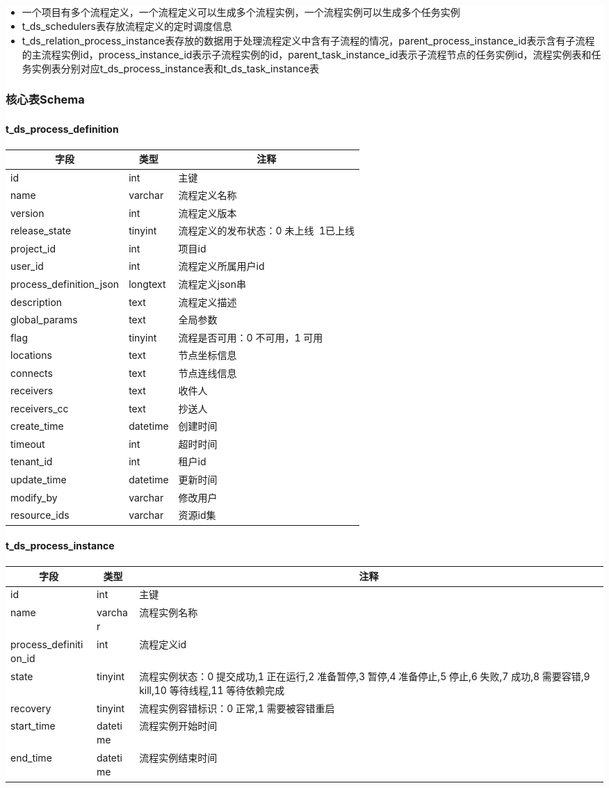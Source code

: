 
- 一个项目有多个流程定义，一个流程定义可以生成多个流程实例，一个流程实例可以生成多个任务实例<br />
- t_ds_schedulers表存放流程定义的定时调度信息<br />
- t_ds_relation_process_instance表存放的数据用于处理流程定义中含有子流程的情况，parent_process_instance_id表示含有子流程的主流程实例id，process_instance_id表示子流程实例的id，parent_task_instance_id表示子流程节点的任务实例id，流程实例表和任务实例表分别对应t_ds_process_instance表和t_ds_task_instance表
<a name="Pv25P"></a>
### 核心表Schema
<a name="32Jzd"></a>
#### t_ds_process_definition
| 字段 | 类型 | 注释 |
| --- | --- | --- |
| id | int | 主键 |
| name | varchar | 流程定义名称 |
| version | int | 流程定义版本 |
| release_state | tinyint | 流程定义的发布状态：0 未上线  1已上线 |
| project_id | int | 项目id |
| user_id | int | 流程定义所属用户id |
| process_definition_json | longtext | 流程定义json串 |
| description | text | 流程定义描述 |
| global_params | text | 全局参数 |
| flag | tinyint | 流程是否可用：0 不可用，1 可用 |
| locations | text | 节点坐标信息 |
| connects | text | 节点连线信息 |
| receivers | text | 收件人 |
| receivers_cc | text | 抄送人 |
| create_time | datetime | 创建时间 |
| timeout | int | 超时时间 |
| tenant_id | int | 租户id |
| update_time | datetime | 更新时间 |
| modify_by | varchar | 修改用户 |
| resource_ids | varchar | 资源id集 |

<a name="e6jfz"></a>
#### t_ds_process_instance
| 字段 | 类型 | 注释 |
| --- | --- | --- |
| id | int | 主键 |
| name | varchar | 流程实例名称 |
| process_definition_id | int | 流程定义id |
| state | tinyint | 流程实例状态：0 提交成功,1 正在运行,2 准备暂停,3 暂停,4 准备停止,5 停止,6 失败,7 成功,8 需要容错,9 kill,10 等待线程,11 等待依赖完成 |
| recovery | tinyint | 流程实例容错标识：0 正常,1 需要被容错重启 |
| start_time | datetime | 流程实例开始时间 |
| end_time | datetime | 流程实例结束时间 |